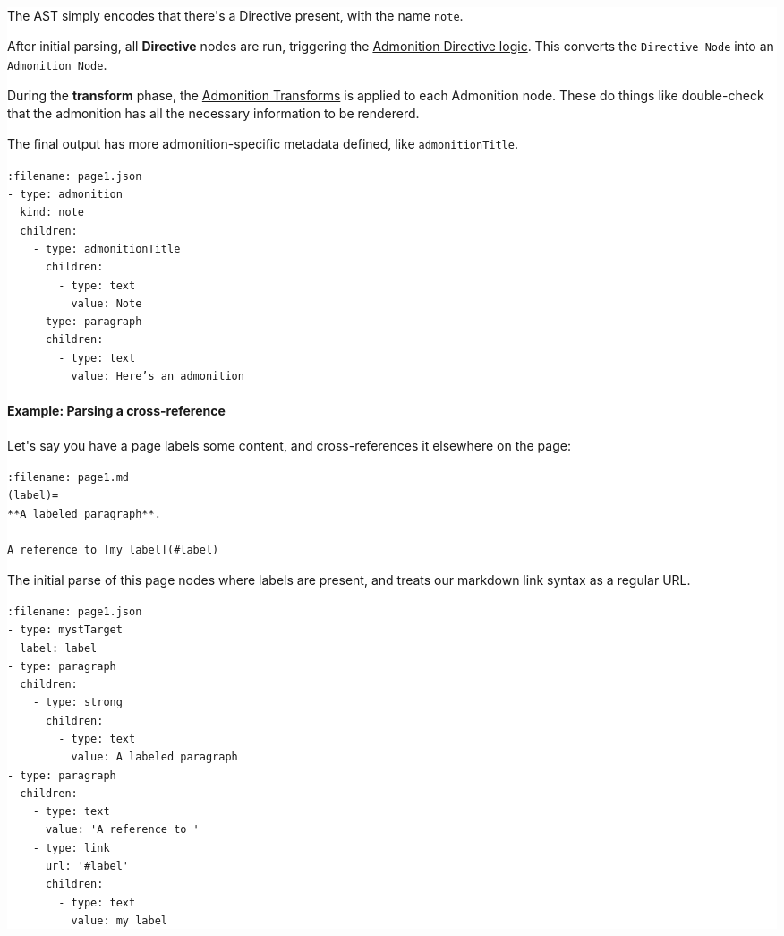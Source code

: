 The AST simply encodes that there's a Directive present, with the name `note`.

After initial parsing, all **Directive** nodes are run, triggering the [Admonition Directive logic](https://github.com/jupyter-book/mystmd/blob/main/packages/myst-directives/src/admonition.ts). This converts the `Directive Node` into an `Admonition Node`.

During the **transform** phase, the [Admonition Transforms](https://github.com/jupyter-book/mystmd/blob/main/packages/myst-transforms/src/admonitions.ts) is applied to each Admonition node. These do things like double-check that the admonition has all the necessary information to be rendererd.

The final output has more admonition-specific metadata defined, like `admonitionTitle`.

```{code} yaml
:filename: page1.json
- type: admonition
  kind: note
  children:
    - type: admonitionTitle
      children:
        - type: text
          value: Note
    - type: paragraph
      children:
        - type: text
          value: Here’s an admonition
```

#### Example: Parsing a cross-reference

Let's say you have a page labels some content, and cross-references it elsewhere on the page:

```{code} markdown
:filename: page1.md
(label)=
**A labeled paragraph**.

A reference to [my label](#label)
```

The initial parse of this page nodes where labels are present, and treats our markdown link syntax as a regular URL.

```{code} yaml
:filename: page1.json
- type: mystTarget
  label: label
- type: paragraph
  children:
    - type: strong
      children:
        - type: text
          value: A labeled paragraph
- type: paragraph
  children:
    - type: text
      value: 'A reference to '
    - type: link
      url: '#label'
      children:
        - type: text
          value: my label
```

